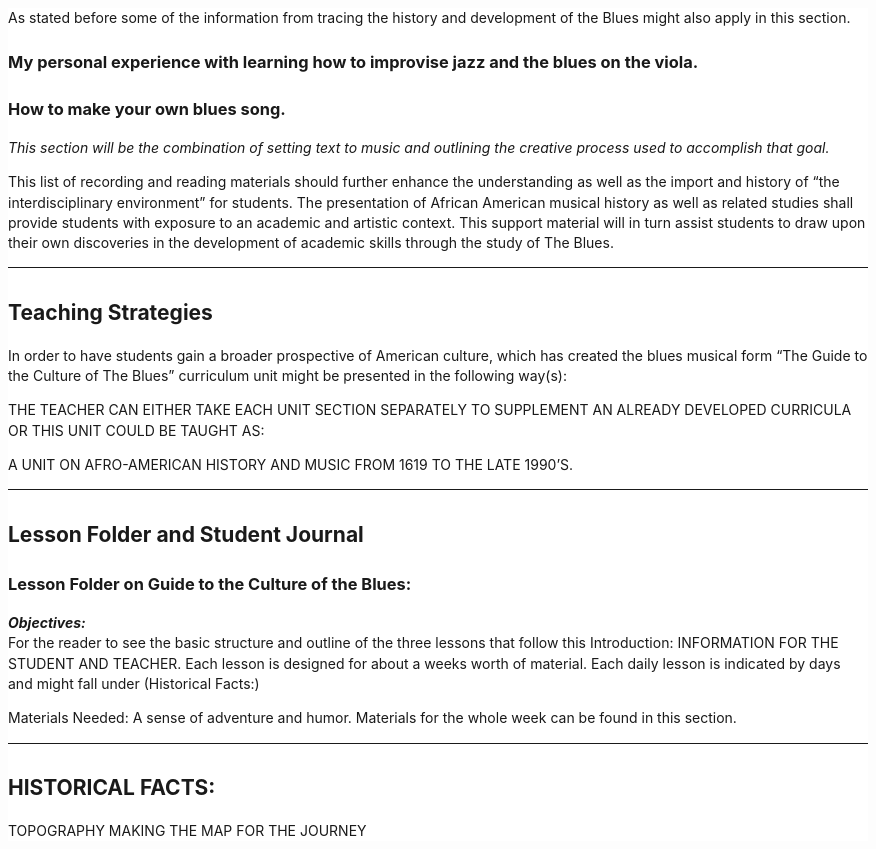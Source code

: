  </h3>
 As stated before some of the information from tracing the history and development of the Blues might also apply in this section.
<h3>
  My personal experience with learning how to improvise jazz and the blues on the viola.
 </h3>
 <h3>
  How to make your own blues song.
 </h3>
 <p>
  <i>
   This section will be the combination of setting text to music and outlining the creative process used to accomplish that goal.
  </i>
 </p>
 <p>
  This list of recording and reading materials should further enhance the understanding as well as the import and history of “the interdisciplinary environment” for students. The presentation of African American musical history as well as related studies shall provide students with exposure to an academic and artistic context. This support material will in turn assist students to draw upon their own discoveries in the development of academic skills through the study of The Blues.
 </p>
<hr/>
 <h2>
  Teaching Strategies
 </h2>
 In order to have students gain a broader prospective of American culture, which has created the blues musical form “The Guide to the Culture of The Blues” curriculum unit might be presented in the following way(s):
 <p>
  THE TEACHER CAN EITHER TAKE EACH UNIT SECTION SEPARATELY TO SUPPLEMENT AN ALREADY DEVELOPED CURRICULA OR THIS UNIT COULD BE TAUGHT AS:
 </p>
 <p>
  A UNIT ON AFRO-AMERICAN HISTORY AND MUSIC FROM 1619 TO THE LATE 1990’S.
 </p>
<hr/>
 <h2>
  Lesson Folder and Student Journal
 </h2>
 <h3>
  Lesson Folder on Guide to the Culture of the Blues:
 </h3>
 <p>
  <b>
   <i>
    Objectives:
   </i>
  </b>
  <br/>
  For the reader to see the basic structure and outline of the three lessons that follow this Introduction: INFORMATION FOR THE STUDENT AND TEACHER. Each lesson is designed for about a weeks worth of material. Each daily lesson is indicated by days and might fall under (Historical Facts:)
 </p>
 <p>
  Materials Needed: A sense of adventure and humor. Materials for the whole week can be found in this section.
 </p>
<hr/>
 <h2>
  HISTORICAL FACTS:
 </h2>
 TOPOGRAPHY MAKING THE MAP FOR THE JOURNEY
 <p>